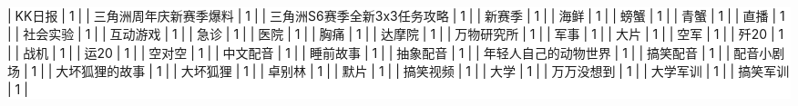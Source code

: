 | KK日报 | 1 |
| 三角洲周年庆新赛季爆料 | 1 |
| 三角洲S6赛季全新3x3任务攻略 | 1 |
| 新赛季 | 1 |
| 海鲜 | 1 |
| 螃蟹 | 1 |
| 青蟹 | 1 |
| 直播 | 1 |
| 社会实验 | 1 |
| 互动游戏 | 1 |
| 急诊 | 1 |
| 医院 | 1 |
| 胸痛 | 1 |
| 达摩院 | 1 |
| 万物研究所 | 1 |
| 军事 | 1 |
| 大片 | 1 |
| 空军 | 1 |
| 歼20 | 1 |
| 战机 | 1 |
| 运20 | 1 |
| 空对空 | 1 |
| 中文配音 | 1 |
| 睡前故事 | 1 |
| 抽象配音 | 1 |
| 年轻人自己的动物世界 | 1 |
| 搞笑配音 | 1 |
| 配音小剧场 | 1 |
| 大坏狐狸的故事 | 1 |
| 大坏狐狸 | 1 |
| 卓别林 | 1 |
| 默片 | 1 |
| 搞笑视频 | 1 |
| 大学 | 1 |
| 万万没想到 | 1 |
| 大学军训 | 1 |
| 搞笑军训 | 1 |